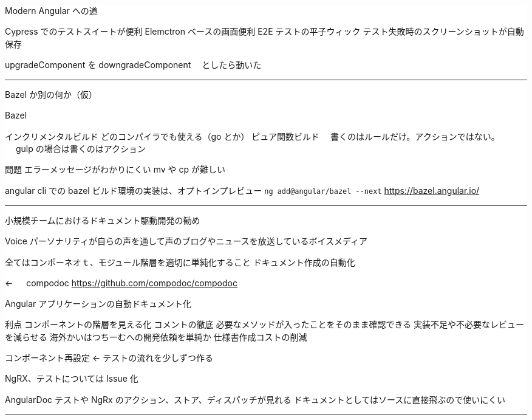 Modern Angular への道

Cypress でのテストスイートが便利
Elemctron ベースの画面便利
E2E テストの平子ウィック
テスト失敗時のスクリーンショットが自動保存

upgradeComponent を downgradeComponent 　としたら動いた

---

Bazel か別の何か（仮）

Bazel

インクリメンタルビルド
どのコンパイラでも使える（go とか）
ピュア関数ビルド
　書くのはルールだけ。アクションではない。
　 gulp の場合は書くのはアクション

問題
エラーメッセージがわかりにくい
mv や cp が難しい

angular cli での bazel ビルド環境の実装は、オプトインプレビュー `ng add@angular/bazel --next`
https://bazel.angular.io/

---

小規模チームにおけるドキュメント駆動開発の勧め

Voice
パーソナリティが自らの声を通して声のブログやニュースを放送しているボイスメディア

全てはコンポーネオｔ、モジュール階層を適切に単純化すること
ドキュメント作成の自動化

← 　 compodoc
https://github.com/compodoc/compodoc

Angular アプリケーションの自動ドキュメント化

利点
コンポーネントの階層を見える化
コメントの徹底
必要なメソッドが入ったことをそのまま確認できる
実装不足や不必要なレビューを減らせる
海外かいはつちーむへの開発依頼を単純か
仕様書作成コストの削減

コンポーネント再設定 ← テストの流れを少しずつ作る

NgRX、テストについては Issue 化

AngularDoc
テストや NgRx のアクション、ストア、ディスパッチが見れる
ドキュメントとしてはソースに直接飛ぶので使いにくい

---